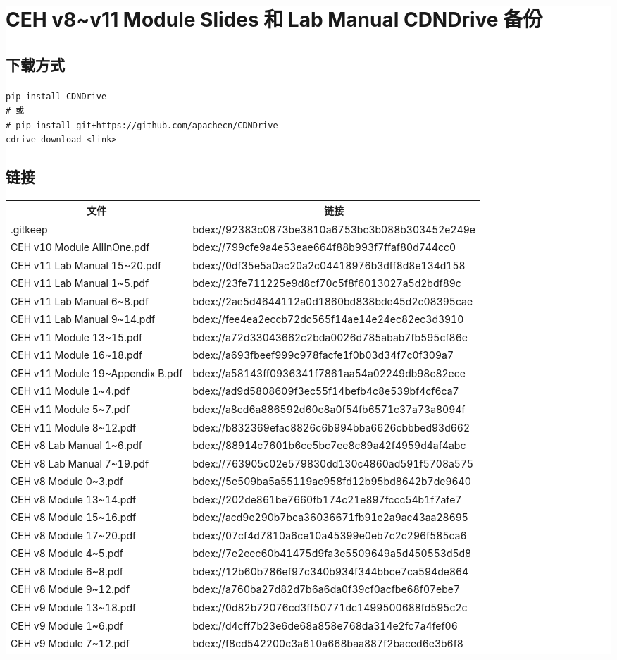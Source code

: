 

# CEH v8~v11 Module Slides 和 Lab Manual CDNDrive 备份

## 下载方式

```
pip install CDNDrive
# 或
# pip install git+https://github.com/apachecn/CDNDrive
cdrive download <link>
```



## 链接



| 文件 | 链接 |
| --- | --- |
| .gitkeep | bdex://92383c0873be3810a6753bc3b088b303452e249e |
| CEH v10 Module AllInOne.pdf | bdex://799cfe9a4e53eae664f88b993f7ffaf80d744cc0 |
| CEH v11 Lab Manual 15~20.pdf | bdex://0df35e5a0ac20a2c04418976b3dff8d8e134d158 |
| CEH v11 Lab Manual 1~5.pdf | bdex://23fe711225e9d8cf70c5f8f6013027a5d2bdf89c |
| CEH v11 Lab Manual 6~8.pdf | bdex://2ae5d4644112a0d1860bd838bde45d2c08395cae |
| CEH v11 Lab Manual 9~14.pdf | bdex://fee4ea2eccb72dc565f14ae14e24ec82ec3d3910 |
| CEH v11 Module 13~15.pdf | bdex://a72d33043662c2bda0026d785abab7fb595cf86e |
| CEH v11 Module 16~18.pdf | bdex://a693fbeef999c978facfe1f0b03d34f7c0f309a7 |
| CEH v11 Module 19~Appendix B.pdf | bdex://a58143ff0936341f7861aa54a02249db98c82ece |
| CEH v11 Module 1~4.pdf | bdex://ad9d5808609f3ec55f14befb4c8e539bf4cf6ca7 |
| CEH v11 Module 5~7.pdf | bdex://a8cd6a886592d60c8a0f54fb6571c37a73a8094f |
| CEH v11 Module 8~12.pdf | bdex://b832369efac8826c6b994bba6626cbbbed93d662 |
| CEH v8 Lab Manual 1~6.pdf | bdex://88914c7601b6ce5bc7ee8c89a42f4959d4af4abc |
| CEH v8 Lab Manual 7~19.pdf | bdex://763905c02e579830dd130c4860ad591f5708a575 |
| CEH v8 Module 0~3.pdf | bdex://5e509ba5a55119ac958fd12b95bd8642b7de9640 |
| CEH v8 Module 13~14.pdf | bdex://202de861be7660fb174c21e897fccc54b1f7afe7 |
| CEH v8 Module 15~16.pdf | bdex://acd9e290b7bca36036671fb91e2a9ac43aa28695 |
| CEH v8 Module 17~20.pdf | bdex://07cf4d7810a6ce10a45399e0eb7c2c296f585ca6 |
| CEH v8 Module 4~5.pdf | bdex://7e2eec60b41475d9fa3e5509649a5d450553d5d8 |
| CEH v8 Module 6~8.pdf | bdex://12b60b786ef97c340b934f344bbce7ca594de864 |
| CEH v8 Module 9~12.pdf | bdex://a760ba27d82d7b6a6da0f39cf0acfbe68f07ebe7 |
| CEH v9 Module 13~18.pdf | bdex://0d82b72076cd3ff50771dc1499500688fd595c2c |
| CEH v9 Module 1~6.pdf | bdex://d4cff7b23e6de68a858e768da314e2fc7a4fef06 |
| CEH v9 Module 7~12.pdf | bdex://f8cd542200c3a610a668baa887f2baced6e3b6f8 |
